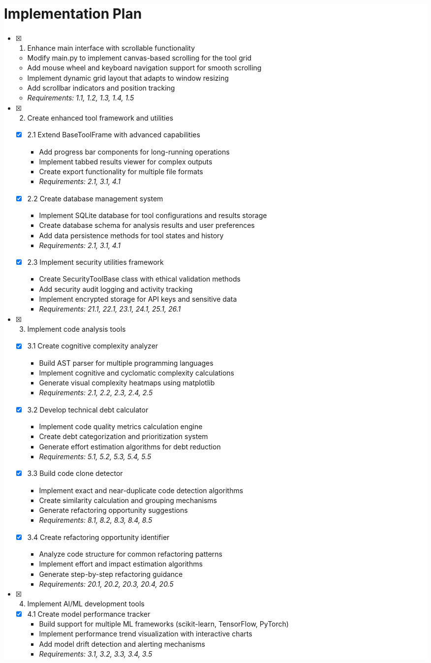 # Implementation Plan

- [x] 1. Enhance main interface with scrollable functionality
  - Modify main.py to implement canvas-based scrolling for the tool grid
  - Add mouse wheel and keyboard navigation support for smooth scrolling
  - Implement dynamic grid layout that adapts to window resizing
  - Add scrollbar indicators and position tracking
  - _Requirements: 1.1, 1.2, 1.3, 1.4, 1.5_

- [x] 2. Create enhanced tool framework and utilities
  - [x] 2.1 Extend BaseToolFrame with advanced capabilities
    - Add progress bar components for long-running operations
    - Implement tabbed results viewer for complex outputs
    - Create export functionality for multiple file formats
    - _Requirements: 2.1, 3.1, 4.1_
  
  - [x] 2.2 Create database management system
    - Implement SQLite database for tool configurations and results storage
    - Create database schema for analysis results and user preferences
    - Add data persistence methods for tool states and history
    - _Requirements: 2.1, 3.1, 4.1_
  
  - [x] 2.3 Implement security utilities framework
    - Create SecurityToolBase class with ethical validation methods
    - Add security audit logging and activity tracking
    - Implement encrypted storage for API keys and sensitive data
    - _Requirements: 21.1, 22.1, 23.1, 24.1, 25.1, 26.1_

- [x] 3. Implement code analysis tools
  - [x] 3.1 Create cognitive complexity analyzer
    - Build AST parser for multiple programming languages
    - Implement cognitive and cyclomatic complexity calculations
    - Generate visual complexity heatmaps using matplotlib
    - _Requirements: 2.1, 2.2, 2.3, 2.4, 2.5_
  
  - [x] 3.2 Develop technical debt calculator
    - Implement code quality metrics calculation engine
    - Create debt categorization and prioritization system
    - Generate effort estimation algorithms for debt reduction
    - _Requirements: 5.1, 5.2, 5.3, 5.4, 5.5_
  
  - [x] 3.3 Build code clone detector
    - Implement exact and near-duplicate code detection algorithms
    - Create similarity calculation and grouping mechanisms
    - Generate refactoring opportunity suggestions
    - _Requirements: 8.1, 8.2, 8.3, 8.4, 8.5_
  
  - [x] 3.4 Create refactoring opportunity identifier
    - Analyze code structure for common refactoring patterns
    - Implement effort and impact estimation algorithms
    - Generate step-by-step refactoring guidance
    - _Requirements: 20.1, 20.2, 20.3, 20.4, 20.5_

- [x] 4. Implement AI/ML development tools
  - [x] 4.1 Create model performance tracker
    - Build support for multiple ML frameworks (scikit-learn, TensorFlow, PyTorch)
    - Implement performance trend visualization with interactive charts
    - Add model drift detection and alerting mechanisms
    - _Requirements: 3.1, 3.2, 3.3, 3.4, 3.5_
  